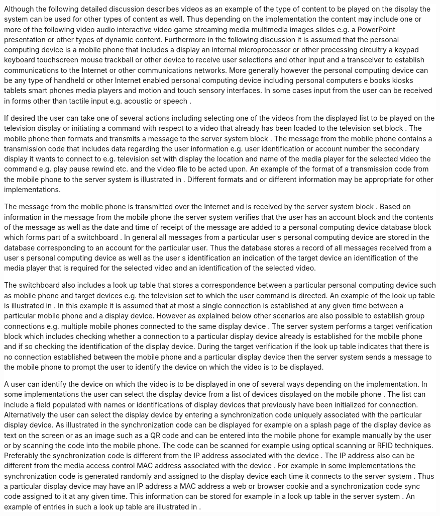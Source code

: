 Although the following detailed discussion describes videos as an example of the type of content to be played on the display the system can be used for other types of content as well. Thus depending on the implementation the content may include one or more of the following video audio interactive video game streaming media multimedia images slides e.g. a PowerPoint presentation or other types of dynamic content. Furthermore in the following discussion it is assumed that the personal computing device is a mobile phone that includes a display an internal microprocessor or other processing circuitry a keypad keyboard touchscreen mouse trackball or other device to receive user selections and other input and a transceiver to establish communications to the Internet or other communications networks. More generally however the personal computing device can be any type of handheld or other Internet enabled personal computing device including personal computers e books kiosks tablets smart phones media players and motion and touch sensory interfaces. In some cases input from the user can be received in forms other than tactile input e.g. acoustic or speech .

If desired the user can take one of several actions including selecting one of the videos from the displayed list to be played on the television display or initiating a command with respect to a video that already has been loaded to the television set block . The mobile phone then formats and transmits a message to the server system block . The message from the mobile phone contains a transmission code that includes data regarding the user information e.g. user identification or account number the secondary display it wants to connect to e.g. television set with display the location and name of the media player for the selected video the command e.g. play pause rewind etc. and the video file to be acted upon. An example of the format of a transmission code from the mobile phone to the server system is illustrated in . Different formats and or different information may be appropriate for other implementations.

The message from the mobile phone is transmitted over the Internet and is received by the server system block . Based on information in the message from the mobile phone the server system verifies that the user has an account block and the contents of the message as well as the date and time of receipt of the message are added to a personal computing device database block which forms part of a switchboard . In general all messages from a particular user s personal computing device are stored in the database corresponding to an account for the particular user. Thus the database stores a record of all messages received from a user s personal computing device as well as the user s identification an indication of the target device an identification of the media player that is required for the selected video and an identification of the selected video.

The switchboard also includes a look up table that stores a correspondence between a particular personal computing device such as mobile phone and target devices e.g. the television set to which the user command is directed. An example of the look up table is illustrated in . In this example it is assumed that at most a single connection is established at any given time between a particular mobile phone and a display device. However as explained below other scenarios are also possible to establish group connections e.g. multiple mobile phones connected to the same display device . The server system performs a target verification block which includes checking whether a connection to a particular display device already is established for the mobile phone and if so checking the identification of the display device. During the target verification if the look up table indicates that there is no connection established between the mobile phone and a particular display device then the server system sends a message to the mobile phone to prompt the user to identify the device on which the video is to be displayed.

A user can identify the device on which the video is to be displayed in one of several ways depending on the implementation. In some implementations the user can select the display device from a list of devices displayed on the mobile phone . The list can include a field populated with names or identifications of display devices that previously have been initialized for connection. Alternatively the user can select the display device by entering a synchronization code uniquely associated with the particular display device. As illustrated in the synchronization code can be displayed for example on a splash page of the display device as text on the screen or as an image such as a QR code and can be entered into the mobile phone for example manually by the user or by scanning the code into the mobile phone. The code can be scanned for example using optical scanning or RFID techniques. Preferably the synchronization code is different from the IP address associated with the device . The IP address also can be different from the media access control MAC address associated with the device . For example in some implementations the synchronization code is generated randomly and assigned to the display device each time it connects to the server system . Thus a particular display device may have an IP address a MAC address a web or browser cookie and a synchronization code sync code assigned to it at any given time. This information can be stored for example in a look up table in the server system . An example of entries in such a look up table are illustrated in .
